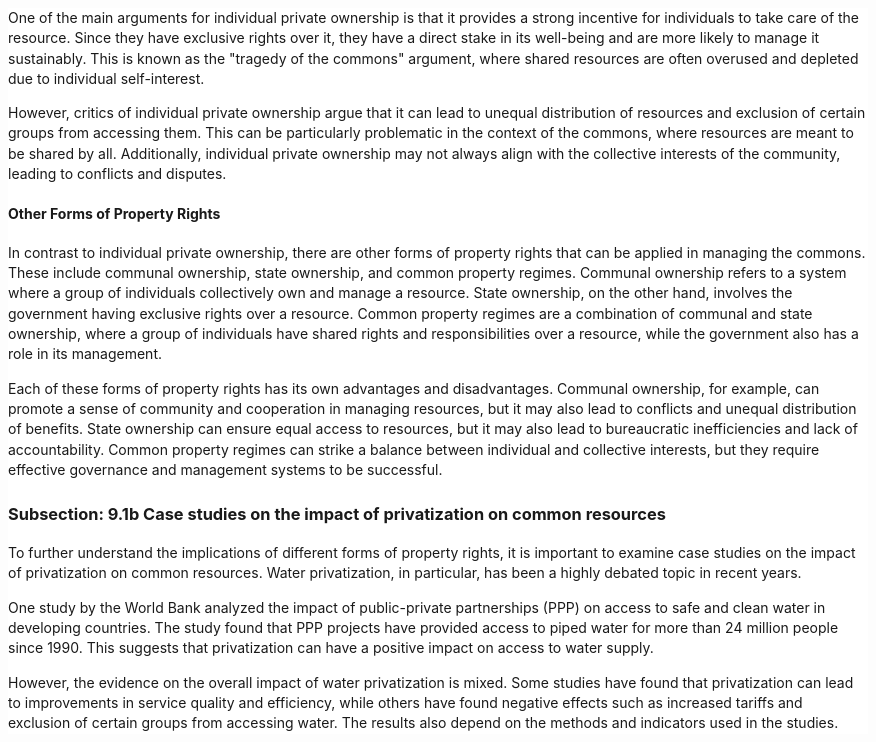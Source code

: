

One of the main arguments for individual private ownership is that it provides a strong incentive for individuals to take care of the resource. Since they have exclusive rights over it, they have a direct stake in its well-being and are more likely to manage it sustainably. This is known as the "tragedy of the commons" argument, where shared resources are often overused and depleted due to individual self-interest.



However, critics of individual private ownership argue that it can lead to unequal distribution of resources and exclusion of certain groups from accessing them. This can be particularly problematic in the context of the commons, where resources are meant to be shared by all. Additionally, individual private ownership may not always align with the collective interests of the community, leading to conflicts and disputes.



#### Other Forms of Property Rights



In contrast to individual private ownership, there are other forms of property rights that can be applied in managing the commons. These include communal ownership, state ownership, and common property regimes. Communal ownership refers to a system where a group of individuals collectively own and manage a resource. State ownership, on the other hand, involves the government having exclusive rights over a resource. Common property regimes are a combination of communal and state ownership, where a group of individuals have shared rights and responsibilities over a resource, while the government also has a role in its management.



Each of these forms of property rights has its own advantages and disadvantages. Communal ownership, for example, can promote a sense of community and cooperation in managing resources, but it may also lead to conflicts and unequal distribution of benefits. State ownership can ensure equal access to resources, but it may also lead to bureaucratic inefficiencies and lack of accountability. Common property regimes can strike a balance between individual and collective interests, but they require effective governance and management systems to be successful.



### Subsection: 9.1b Case studies on the impact of privatization on common resources



To further understand the implications of different forms of property rights, it is important to examine case studies on the impact of privatization on common resources. Water privatization, in particular, has been a highly debated topic in recent years.



One study by the World Bank analyzed the impact of public-private partnerships (PPP) on access to safe and clean water in developing countries. The study found that PPP projects have provided access to piped water for more than 24 million people since 1990. This suggests that privatization can have a positive impact on access to water supply.



However, the evidence on the overall impact of water privatization is mixed. Some studies have found that privatization can lead to improvements in service quality and efficiency, while others have found negative effects such as increased tariffs and exclusion of certain groups from accessing water. The results also depend on the methods and indicators used in the studies.
